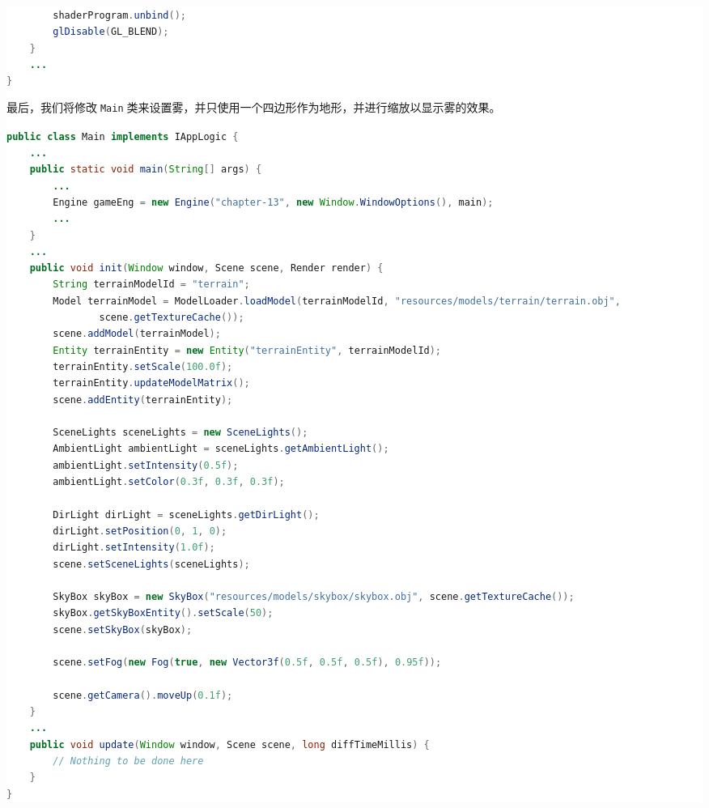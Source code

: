 ```java
        shaderProgram.unbind();
        glDisable(GL_BLEND);
    }
    ...
}
```

最后，我们将修改 `Main` 类来设置雾，并只使用一个四边形作为地形，并进行缩放以显示雾的效果。

```java
public class Main implements IAppLogic {
    ...
    public static void main(String[] args) {
        ...
        Engine gameEng = new Engine("chapter-13", new Window.WindowOptions(), main);
        ...
    }
    ...
    public void init(Window window, Scene scene, Render render) {
        String terrainModelId = "terrain";
        Model terrainModel = ModelLoader.loadModel(terrainModelId, "resources/models/terrain/terrain.obj",
                scene.getTextureCache());
        scene.addModel(terrainModel);
        Entity terrainEntity = new Entity("terrainEntity", terrainModelId);
        terrainEntity.setScale(100.0f);
        terrainEntity.updateModelMatrix();
        scene.addEntity(terrainEntity);

        SceneLights sceneLights = new SceneLights();
        AmbientLight ambientLight = sceneLights.getAmbientLight();
        ambientLight.setIntensity(0.5f);
        ambientLight.setColor(0.3f, 0.3f, 0.3f);

        DirLight dirLight = sceneLights.getDirLight();
        dirLight.setPosition(0, 1, 0);
        dirLight.setIntensity(1.0f);
        scene.setSceneLights(sceneLights);

        SkyBox skyBox = new SkyBox("resources/models/skybox/skybox.obj", scene.getTextureCache());
        skyBox.getSkyBoxEntity().setScale(50);
        scene.setSkyBox(skyBox);

        scene.setFog(new Fog(true, new Vector3f(0.5f, 0.5f, 0.5f), 0.95f));

        scene.getCamera().moveUp(0.1f);
    }
    ...
    public void update(Window window, Scene scene, long diffTimeMillis) {
        // Nothing to be done here
    }
}
```
